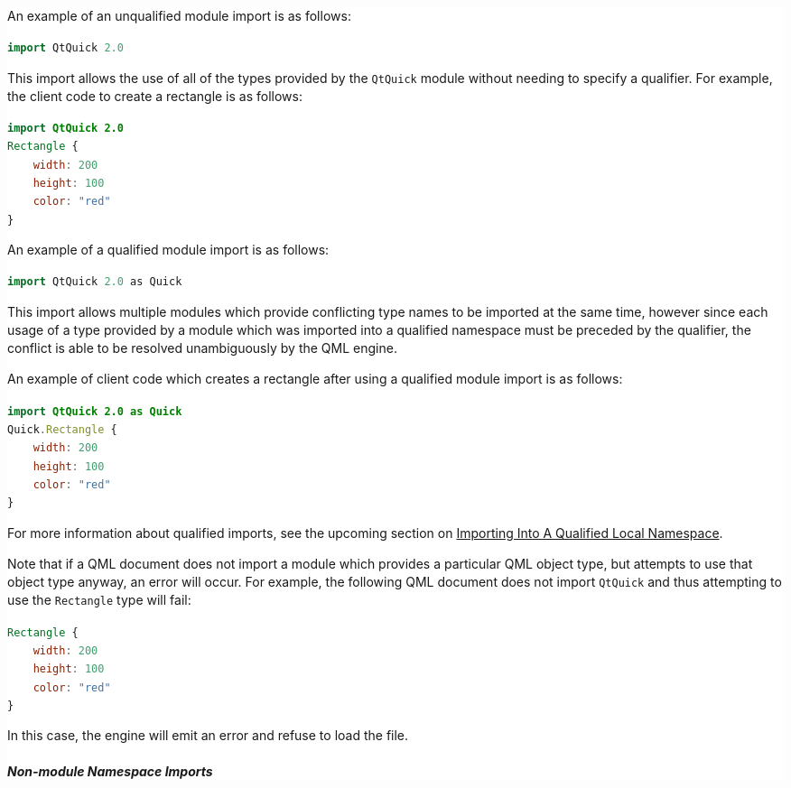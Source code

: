 An example of an unqualified module import is as follows:

``` cpp
import QtQuick 2.0
```

This import allows the use of all of the types provided by the `QtQuick` module without needing to specify a qualifier. For example, the client code to create a rectangle is as follows:

``` qml
import QtQuick 2.0
Rectangle {
    width: 200
    height: 100
    color: "red"
}
```

An example of a qualified module import is as follows:

``` cpp
import QtQuick 2.0 as Quick
```

This import allows multiple modules which provide conflicting type names to be imported at the same time, however since each usage of a type provided by a module which was imported into a qualified namespace must be preceded by the qualifier, the conflict is able to be resolved unambiguously by the QML engine.

An example of client code which creates a rectangle after using a qualified module import is as follows:

``` qml
import QtQuick 2.0 as Quick
Quick.Rectangle {
    width: 200
    height: 100
    color: "red"
}
```

For more information about qualified imports, see the upcoming section on [Importing Into A Qualified Local Namespace](index.html#importing-into-a-qualified-local-namespace).

Note that if a QML document does not import a module which provides a particular QML object type, but attempts to use that object type anyway, an error will occur. For example, the following QML document does not import `QtQuick` and thus attempting to use the `Rectangle` type will fail:

``` qml
Rectangle {
    width: 200
    height: 100
    color: "red"
}
```

In this case, the engine will emit an error and refuse to load the file.

<span id="non-module-namespace-imports"></span>
##### Non-module Namespace Imports
